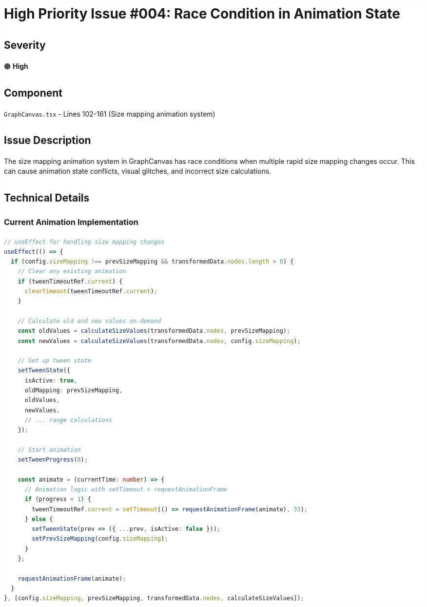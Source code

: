 # High Priority Issue #004: Race Condition in Animation State

## Severity
🟠 **High**

## Component
`GraphCanvas.tsx` - Lines 102-161 (Size mapping animation system)

## Issue Description
The size mapping animation system in GraphCanvas has race conditions when multiple rapid size mapping changes occur. This can cause animation state conflicts, visual glitches, and incorrect size calculations.

## Technical Details

### Current Animation Implementation
```typescript
// useEffect for handling size mapping changes
useEffect(() => {
  if (config.sizeMapping !== prevSizeMapping && transformedData.nodes.length > 0) {
    // Clear any existing animation
    if (tweenTimeoutRef.current) {
      clearTimeout(tweenTimeoutRef.current);
    }
    
    // Calculate old and new values on-demand
    const oldValues = calculateSizeValues(transformedData.nodes, prevSizeMapping);
    const newValues = calculateSizeValues(transformedData.nodes, config.sizeMapping);
    
    // Set up tween state
    setTweenState({
      isActive: true,
      oldMapping: prevSizeMapping,
      oldValues,
      newValues,
      // ... range calculations
    });
    
    // Start animation
    setTweenProgress(0);
    
    const animate = (currentTime: number) => {
      // Animation logic with setTimeout + requestAnimationFrame
      if (progress < 1) {
        tweenTimeoutRef.current = setTimeout(() => requestAnimationFrame(animate), 33);
      } else {
        setTweenState(prev => ({ ...prev, isActive: false }));
        setPrevSizeMapping(config.sizeMapping);
      }
    };
    
    requestAnimationFrame(animate);
  }
}, [config.sizeMapping, prevSizeMapping, transformedData.nodes, calculateSizeValues]);
```
